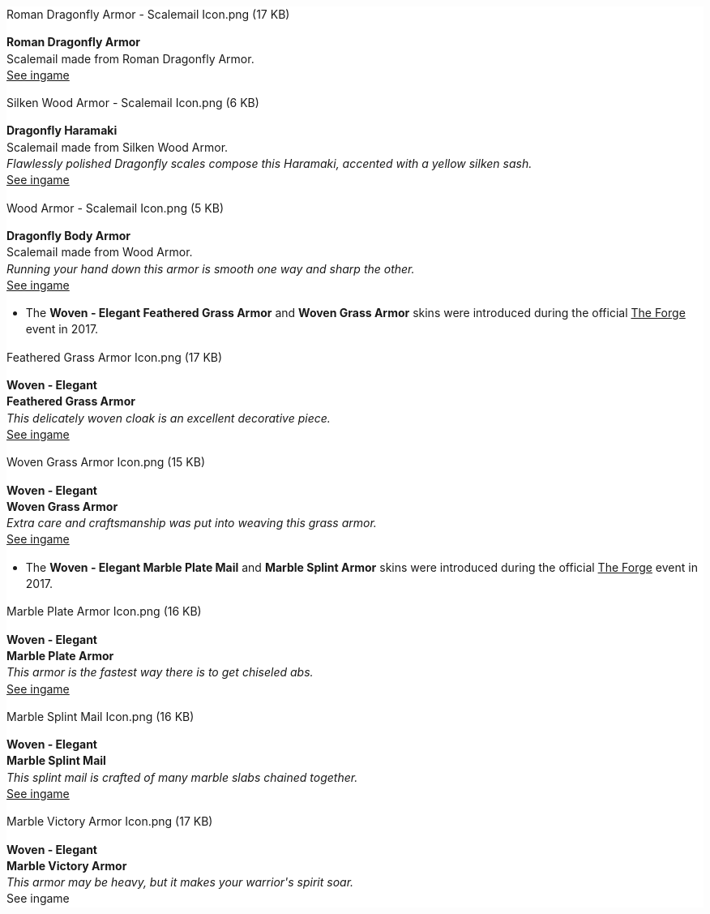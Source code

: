 Roman Dragonfly Armor - Scalemail Icon.png (17 KB)

**Roman Dragonfly Armor**  
Scalemail made from Roman Dragonfly Armor.  
[See ingame](/wiki/File:Roman_Dragonfly_Armor_Wilson.png "File:Roman Dragonfly Armor Wilson.png")

Silken Wood Armor - Scalemail Icon.png (6 KB)

**Dragonfly Haramaki**  
Scalemail made from Silken Wood Armor.  
*Flawlessly polished Dragonfly scales compose this Haramaki, accented with a yellow silken sash.*  
[See ingame](/wiki/File:Dragonfly_Haramaki_Wilson.png "File:Dragonfly Haramaki Wilson.png")

Wood Armor - Scalemail Icon.png (5 KB)

**Dragonfly Body Armor**  
Scalemail made from Wood Armor.  
*Running your hand down this armor is smooth one way and sharp the other.*  
[See ingame](/wiki/File:Dragonfly_Body_Armor_Wilson.png "File:Dragonfly Body Armor Wilson.png")

* The **Woven - Elegant Feathered Grass Armor** and **Woven Grass Armor** skins were introduced during the official [The Forge](/wiki/The_Forge "The Forge") event in 2017.

Feathered Grass Armor Icon.png (17 KB)

**Woven - Elegant  
Feathered Grass Armor**  
*This delicately woven cloak is an excellent decorative piece.*  
[See ingame](/wiki/File:Feathered_Grass_Armor_Wilson.png "File:Feathered Grass Armor Wilson.png")

Woven Grass Armor Icon.png (15 KB)

**Woven - Elegant  
Woven Grass Armor**  
*Extra care and craftsmanship was put into weaving this grass armor.*  
[See ingame](/wiki/File:Woven_Grass_Armor_Wilson.png "File:Woven Grass Armor Wilson.png")

* The **Woven - Elegant Marble Plate Mail** and **Marble Splint Armor** skins were introduced during the official [The Forge](/wiki/The_Forge "The Forge") event in 2017.

Marble Plate Armor Icon.png (16 KB)

**Woven - Elegant  
Marble Plate Armor**  
*This armor is the fastest way there is to get chiseled abs.*  
[See ingame](/wiki/File:Marble_Plate_Armor_Wilson.png "File:Marble Plate Armor Wilson.png")

Marble Splint Mail Icon.png (16 KB)

**Woven - Elegant  
Marble Splint Mail**  
*This splint mail is crafted of many marble slabs chained together.*  
[See ingame](/wiki/File:Marble_Splint_Mail_Wilson.png "File:Marble Splint Mail Wilson.png")

Marble Victory Armor Icon.png (17 KB)

**Woven - Elegant  
Marble Victory Armor**  
*This armor may be heavy, but it makes your warrior's spirit soar.*  
See ingame
